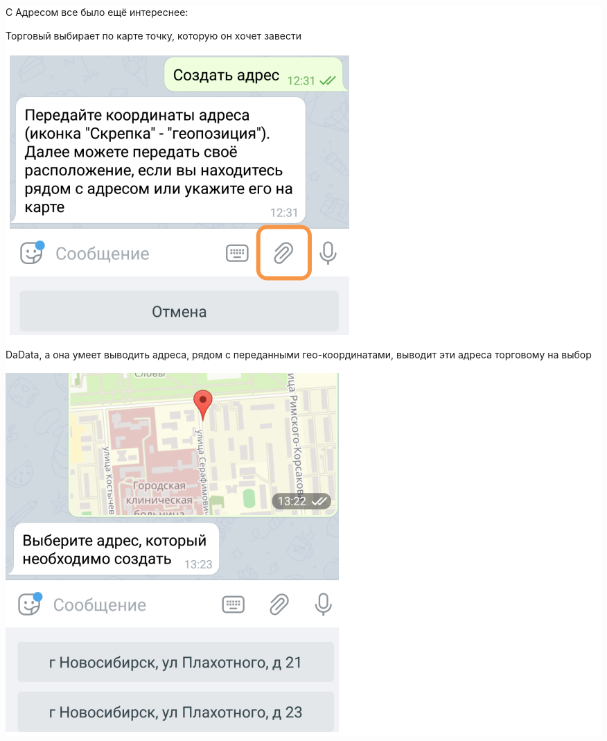 С Адресом все было ещё интереснее:

Торговый выбирает по карте точку, которую он хочет завести

![Заведение адреса в боте (шаг 1)](../../images/2022/002-00008.png)

DaData, а она умеет выводить адреса, рядом с переданными гео-координатами, выводит эти адреса торговому на выбор

![Заведение адреса в боте (шаг 2)](../../images/2022/002-00009.png)
